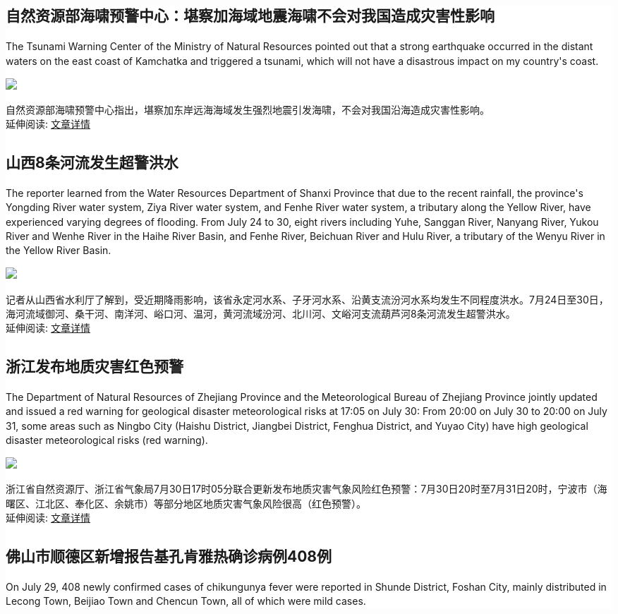 ## 自然资源部海啸预警中心：堪察加海域地震海啸不会对我国造成灾害性影响   
The Tsunami Warning Center of the Ministry of Natural Resources pointed out that a strong earthquake occurred in the distant waters on the east coast of Kamchatka and triggered a tsunami, which will not have a disastrous impact on my country's coast.   

<img src="https://p2.img.cctvpic.com/photoworkspace/2025/07/30/2025073017370173488.jpg" />   

自然资源部海啸预警中心指出，堪察加东岸远海海域发生强烈地震引发海啸，不会对我国沿海造成灾害性影响。   
延伸阅读: [文章详情](https://news.cctv.com/2025/07/30/ARTI0t02Y4GstkFM2d0PomrS250730.shtml)   

<qrcode title="自然资源部海啸预警中心：堪察加海域地震海啸不会对我国造成灾害性影响" image="https://p2.img.cctvpic.com/photoworkspace/2025/07/30/2025073017370173488.jpg" />   

## 山西8条河流发生超警洪水   
The reporter learned from the Water Resources Department of Shanxi Province that due to the recent rainfall, the province's Yongding River water system, Ziya River water system, and Fenhe River water system, a tributary along the Yellow River, have experienced varying degrees of flooding. From July 24 to 30, eight rivers including Yuhe, Sanggan River, Nanyang River, Yukou River and Wenhe River in the Haihe River Basin, and Fenhe River, Beichuan River and Hulu River, a tributary of the Wenyu River in the Yellow River Basin.   

<img src="https://p4.img.cctvpic.com/photoworkspace/2025/07/30/2025073017353937206.jpg" />   

记者从山西省水利厅了解到，受近期降雨影响，该省永定河水系、子牙河水系、沿黄支流汾河水系均发生不同程度洪水。7月24日至30日，海河流域御河、桑干河、南洋河、峪口河、温河，黄河流域汾河、北川河、文峪河支流葫芦河8条河流发生超警洪水。   
延伸阅读: [文章详情](https://news.cctv.com/2025/07/30/ARTInZZWDpsze9FBJCp9VunQ250730.shtml)   

<qrcode title="山西8条河流发生超警洪水" image="https://p4.img.cctvpic.com/photoworkspace/2025/07/30/2025073017353937206.jpg" />   

## 浙江发布地质灾害红色预警   
The Department of Natural Resources of Zhejiang Province and the Meteorological Bureau of Zhejiang Province jointly updated and issued a red warning for geological disaster meteorological risks at 17:05 on July 30: From 20:00 on July 30 to 20:00 on July 31, some areas such as Ningbo City (Haishu District, Jiangbei District, Fenghua District, and Yuyao City) have high geological disaster meteorological risks (red warning).   

<img src="https://p3.img.cctvpic.com/photoworkspace/2021/10/27/2021102710002599051.jpg" />   

浙江省自然资源厅、浙江省气象局7月30日17时05分联合更新发布地质灾害气象风险红色预警：7月30日20时至7月31日20时，宁波市（海曙区、江北区、奉化区、余姚市）等部分地区地质灾害气象风险很高（红色预警）。   
延伸阅读: [文章详情](https://news.cctv.com/2025/07/30/ARTIScCsev8F0LKHOMpzbW4l250730.shtml)   

<qrcode title="浙江发布地质灾害红色预警" image="https://p3.img.cctvpic.com/photoworkspace/2021/10/27/2021102710002599051.jpg" />   

## 佛山市顺德区新增报告基孔肯雅热确诊病例408例   
On July 29, 408 newly confirmed cases of chikungunya fever were reported in Shunde District, Foshan City, mainly distributed in Lecong Town, Beijiao Town and Chencun Town, all of which were mild cases.   
